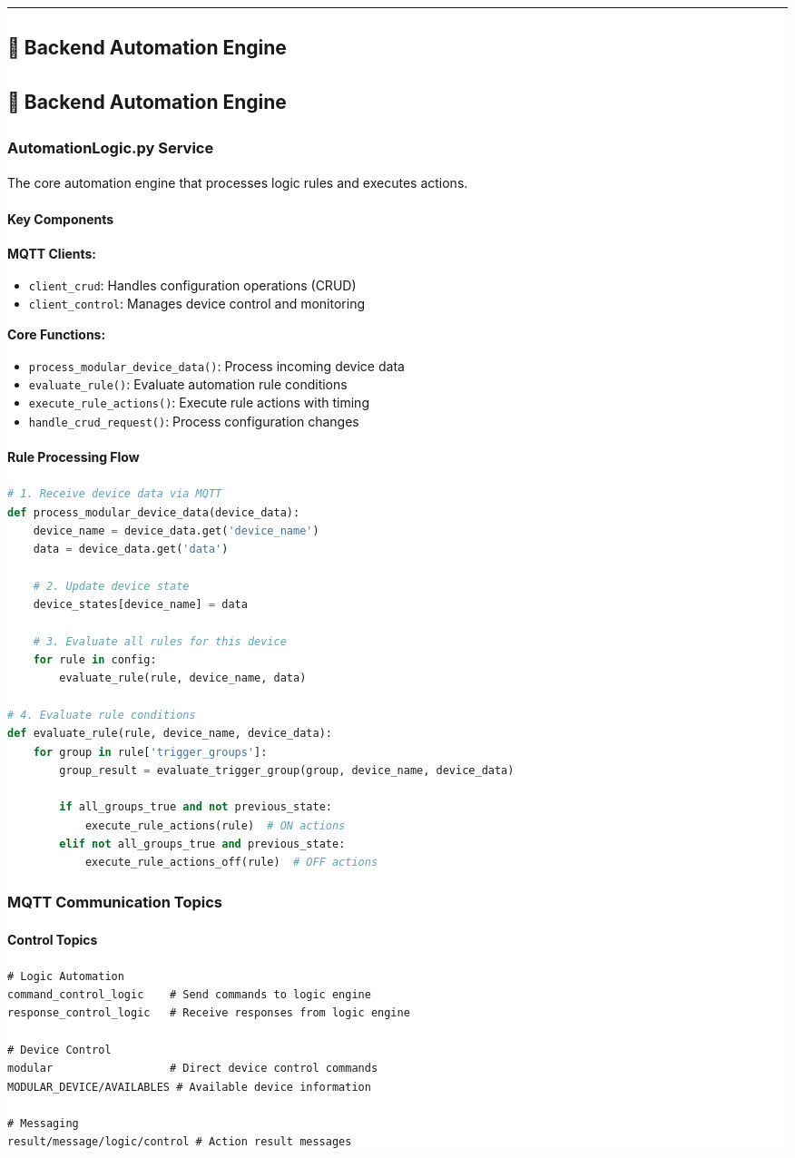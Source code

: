 
---

## 🔧 Backend Automation Engine

## 🔧 Backend Automation Engine

### AutomationLogic.py Service

The core automation engine that processes logic rules and executes actions.

#### Key Components

**MQTT Clients:**
- `client_crud`: Handles configuration operations (CRUD)
- `client_control`: Manages device control and monitoring

**Core Functions:**
- `process_modular_device_data()`: Process incoming device data
- `evaluate_rule()`: Evaluate automation rule conditions
- `execute_rule_actions()`: Execute rule actions with timing
- `handle_crud_request()`: Process configuration changes

#### Rule Processing Flow

```python
# 1. Receive device data via MQTT
def process_modular_device_data(device_data):
    device_name = device_data.get('device_name')
    data = device_data.get('data')

    # 2. Update device state
    device_states[device_name] = data

    # 3. Evaluate all rules for this device
    for rule in config:
        evaluate_rule(rule, device_name, data)

# 4. Evaluate rule conditions
def evaluate_rule(rule, device_name, device_data):
    for group in rule['trigger_groups']:
        group_result = evaluate_trigger_group(group, device_name, device_data)

        if all_groups_true and not previous_state:
            execute_rule_actions(rule)  # ON actions
        elif not all_groups_true and previous_state:
            execute_rule_actions_off(rule)  # OFF actions
```

### MQTT Communication Topics

#### Control Topics
```mqtt
# Logic Automation
command_control_logic    # Send commands to logic engine
response_control_logic   # Receive responses from logic engine

# Device Control
modular                  # Direct device control commands
MODULAR_DEVICE/AVAILABLES # Available device information

# Messaging
result/message/logic/control # Action result messages
```
